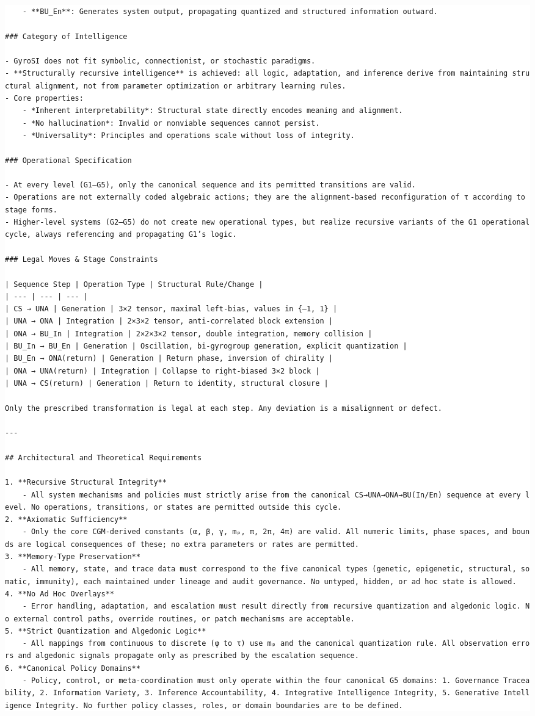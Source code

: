         - **BU_En**: Generates system output, propagating quantized and structured information outward.
    
    ### Category of Intelligence
    
    - GyroSI does not fit symbolic, connectionist, or stochastic paradigms.
    - **Structurally recursive intelligence** is achieved: all logic, adaptation, and inference derive from maintaining structural alignment, not from parameter optimization or arbitrary learning rules.
    - Core properties:
        - *Inherent interpretability*: Structural state directly encodes meaning and alignment.
        - *No hallucination*: Invalid or nonviable sequences cannot persist.
        - *Universality*: Principles and operations scale without loss of integrity.
    
    ### Operational Specification
    
    - At every level (G1–G5), only the canonical sequence and its permitted transitions are valid.
    - Operations are not externally coded algebraic actions; they are the alignment-based reconfiguration of τ according to stage forms.
    - Higher-level systems (G2–G5) do not create new operational types, but realize recursive variants of the G1 operational cycle, always referencing and propagating G1’s logic.
    
    ### Legal Moves & Stage Constraints
    
    | Sequence Step | Operation Type | Structural Rule/Change |
    | --- | --- | --- |
    | CS → UNA | Generation | 3×2 tensor, maximal left-bias, values in {–1, 1} |
    | UNA → ONA | Integration | 2×3×2 tensor, anti-correlated block extension |
    | ONA → BU_In | Integration | 2×2×3×2 tensor, double integration, memory collision |
    | BU_In → BU_En | Generation | Oscillation, bi-gyrogroup generation, explicit quantization |
    | BU_En → ONA(return) | Generation | Return phase, inversion of chirality |
    | ONA → UNA(return) | Integration | Collapse to right-biased 3×2 block |
    | UNA → CS(return) | Generation | Return to identity, structural closure |
    
    Only the prescribed transformation is legal at each step. Any deviation is a misalignment or defect.
    
    ---
    
    ## Architectural and Theoretical Requirements
    
    1. **Recursive Structural Integrity**
        - All system mechanisms and policies must strictly arise from the canonical CS→UNA→ONA→BU(In/En) sequence at every level. No operations, transitions, or states are permitted outside this cycle.
    2. **Axiomatic Sufficiency**
        - Only the core CGM-derived constants (α, β, γ, mₚ, π, 2π, 4π) are valid. All numeric limits, phase spaces, and bounds are logical consequences of these; no extra parameters or rates are permitted.
    3. **Memory-Type Preservation**
        - All memory, state, and trace data must correspond to the five canonical types (genetic, epigenetic, structural, somatic, immunity), each maintained under lineage and audit governance. No untyped, hidden, or ad hoc state is allowed.
    4. **No Ad Hoc Overlays**
        - Error handling, adaptation, and escalation must result directly from recursive quantization and algedonic logic. No external control paths, override routines, or patch mechanisms are acceptable.
    5. **Strict Quantization and Algedonic Logic**
        - All mappings from continuous to discrete (φ to τ) use mₚ and the canonical quantization rule. All observation errors and algedonic signals propagate only as prescribed by the escalation sequence.
    6. **Canonical Policy Domains**
        - Policy, control, or meta-coordination must only operate within the four canonical G5 domains: 1. Governance Traceability, 2. Information Variety, 3. Inference Accountability, 4. Integrative Intelligence Integrity, 5. Generative Intelligence Integrity. No further policy classes, roles, or domain boundaries are to be defined.